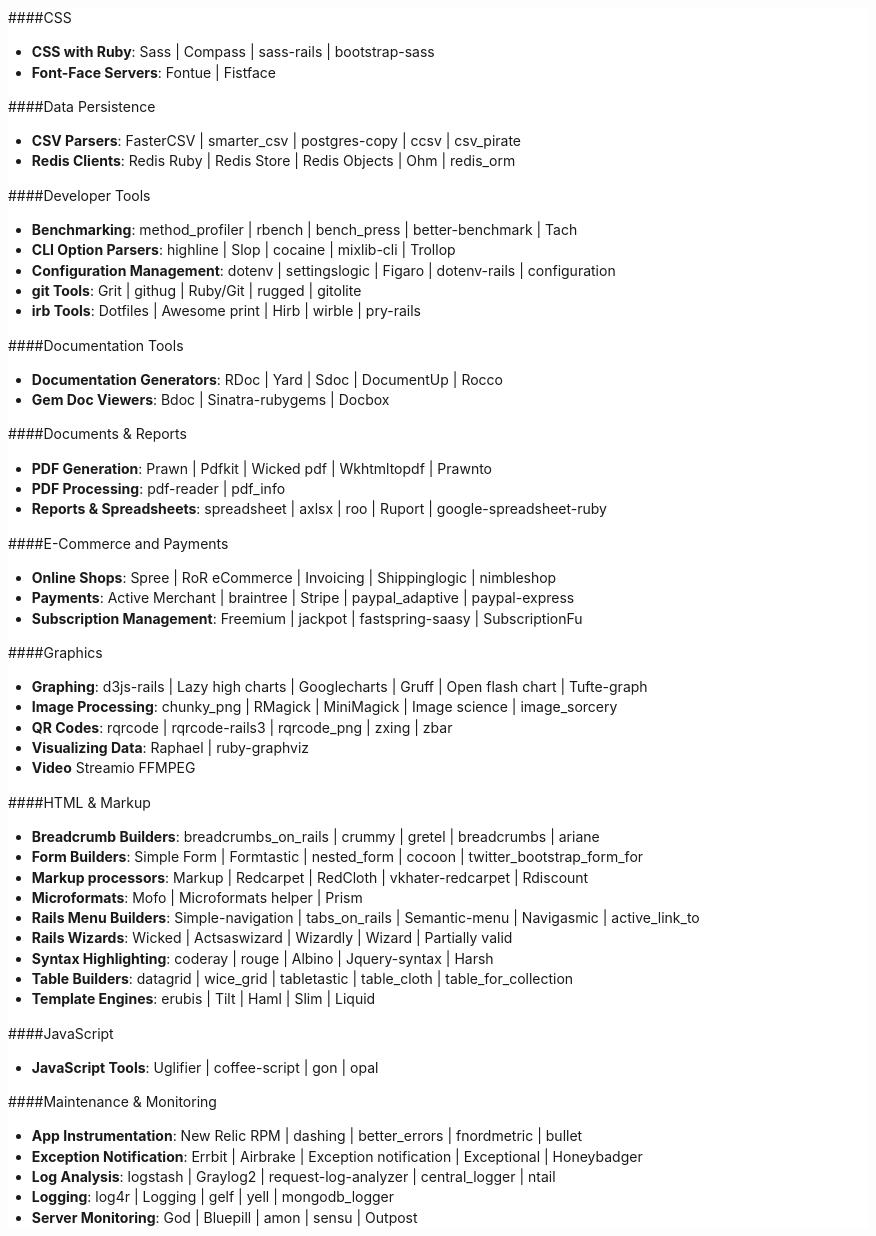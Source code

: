 ####CSS
* **CSS with Ruby**: Sass | Compass | sass-rails | bootstrap-sass
* **Font-Face Servers**: Fontue | Fistface

####Data Persistence
* **CSV Parsers**: FasterCSV | smarter_csv | postgres-copy | ccsv | csv_pirate
* **Redis Clients**: Redis Ruby | Redis Store | Redis Objects | Ohm | redis_orm

####Developer Tools
* **Benchmarking**: method_profiler | rbench | bench_press | better-benchmark | Tach
* **CLI Option Parsers**: highline | Slop | cocaine | mixlib-cli | Trollop
* **Configuration Management**: dotenv | settingslogic | Figaro | dotenv-rails | configuration
* **git Tools**: Grit | githug | Ruby/Git | rugged | gitolite
* **irb Tools**: Dotfiles | Awesome print | Hirb | wirble | pry-rails

####Documentation Tools
* **Documentation Generators**: RDoc | Yard | Sdoc | DocumentUp | Rocco
* **Gem Doc Viewers**: Bdoc | Sinatra-rubygems | Docbox

####Documents & Reports
* **PDF Generation**: Prawn | Pdfkit | Wicked pdf | Wkhtmltopdf | Prawnto
* **PDF Processing**: pdf-reader | pdf_info
* **Reports & Spreadsheets**: spreadsheet | axlsx | roo | Ruport | google-spreadsheet-ruby

####E-Commerce and Payments
* **Online Shops**: Spree | RoR eCommerce | Invoicing | Shippinglogic | nimbleshop
* **Payments**: Active Merchant | braintree | Stripe | paypal_adaptive | paypal-express
* **Subscription Management**: Freemium | jackpot | fastspring-saasy | SubscriptionFu

####Graphics
* **Graphing**: d3js-rails | Lazy high charts | Googlecharts | Gruff | Open flash chart | Tufte-graph
* **Image Processing**: chunky_png | RMagick | MiniMagick | Image science | image_sorcery
* **QR Codes**: rqrcode | rqrcode-rails3 | rqrcode_png | zxing | zbar
* **Visualizing Data**: Raphael | ruby-graphviz
* **Video** Streamio FFMPEG

####HTML & Markup
* **Breadcrumb Builders**: breadcrumbs_on_rails | crummy | gretel | breadcrumbs | ariane
* **Form Builders**: Simple Form | Formtastic | nested_form | cocoon | twitter_bootstrap_form_for
* **Markup processors**: Markup | Redcarpet | RedCloth | vkhater-redcarpet | Rdiscount
* **Microformats**: Mofo | Microformats helper | Prism
* **Rails Menu Builders**: Simple-navigation | tabs_on_rails | Semantic-menu | Navigasmic | active_link_to
* **Rails Wizards**: Wicked | Actsaswizard | Wizardly | Wizard | Partially valid
* **Syntax Highlighting**: coderay | rouge | Albino | Jquery-syntax | Harsh
* **Table Builders**: datagrid | wice_grid | tabletastic | table_cloth | table_for_collection
* **Template Engines**: erubis | Tilt | Haml | Slim | Liquid

####JavaScript
* **JavaScript Tools**: Uglifier | coffee-script | gon | opal

####Maintenance & Monitoring
* **App Instrumentation**: New Relic RPM | dashing | better_errors | fnordmetric | bullet
* **Exception Notification**: Errbit | Airbrake | Exception notification | Exceptional | Honeybadger
* **Log Analysis**: logstash | Graylog2 | request-log-analyzer | central_logger | ntail
* **Logging**: log4r | Logging | gelf | yell | mongodb_logger
* **Server Monitoring**: God | Bluepill | amon | sensu | Outpost
